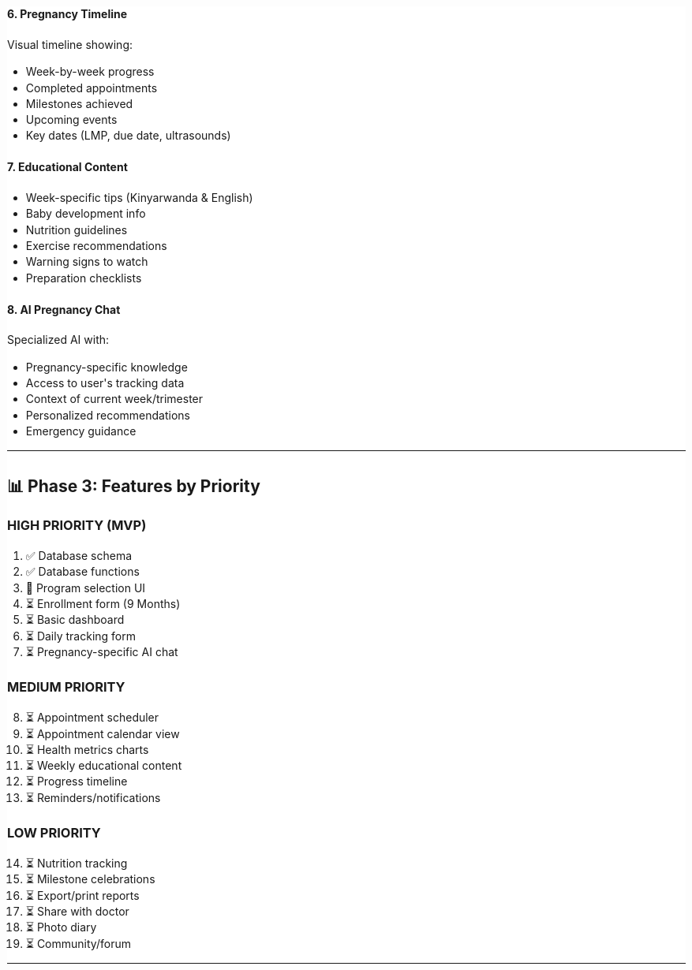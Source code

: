 #### 6. **Pregnancy Timeline**
Visual timeline showing:
- Week-by-week progress
- Completed appointments
- Milestones achieved
- Upcoming events
- Key dates (LMP, due date, ultrasounds)

#### 7. **Educational Content**
- Week-specific tips (Kinyarwanda & English)
- Baby development info
- Nutrition guidelines
- Exercise recommendations
- Warning signs to watch
- Preparation checklists

#### 8. **AI Pregnancy Chat**
Specialized AI with:
- Pregnancy-specific knowledge
- Access to user's tracking data
- Context of current week/trimester
- Personalized recommendations
- Emergency guidance

---

## 📊 Phase 3: Features by Priority

### HIGH PRIORITY (MVP)
1. ✅ Database schema
2. ✅ Database functions
3. 🔄 Program selection UI
4. ⏳ Enrollment form (9 Months)
5. ⏳ Basic dashboard
6. ⏳ Daily tracking form
7. ⏳ Pregnancy-specific AI chat

### MEDIUM PRIORITY
8. ⏳ Appointment scheduler
9. ⏳ Appointment calendar view
10. ⏳ Health metrics charts
11. ⏳ Weekly educational content
12. ⏳ Progress timeline
13. ⏳ Reminders/notifications

### LOW PRIORITY
14. ⏳ Nutrition tracking
15. ⏳ Milestone celebrations
16. ⏳ Export/print reports
17. ⏳ Share with doctor
18. ⏳ Photo diary
19. ⏳ Community/forum

---